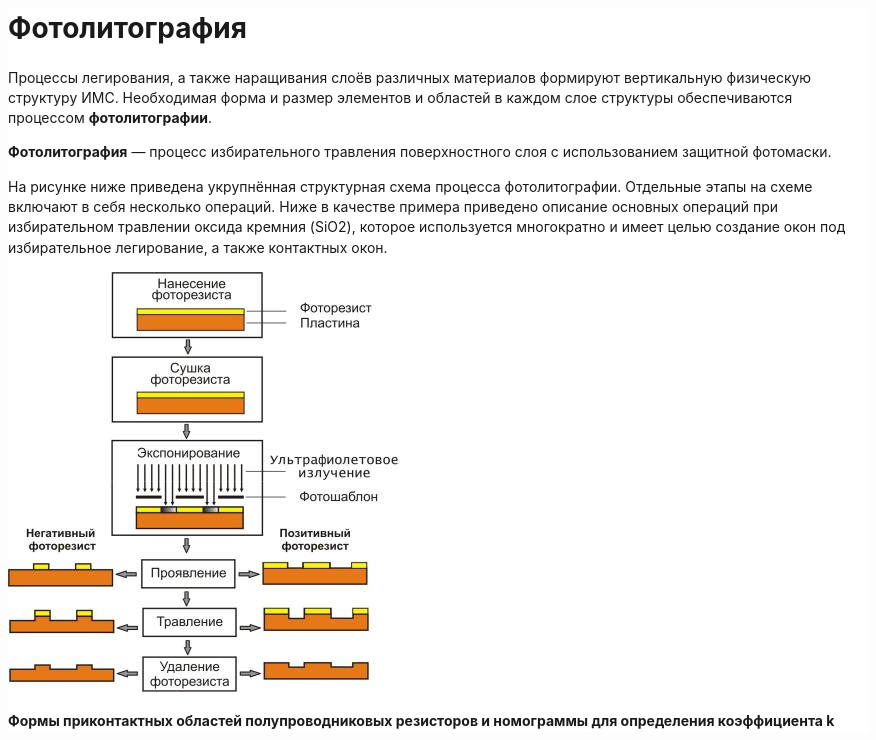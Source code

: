 # Фотолитография

Процессы легирования, а также наращивания слоёв различных материалов формируют вертикальную физическую структуру ИМС. Необходимая форма и размер элементов и областей в каждом слое структуры обеспечиваются процессом **фотолитографии**.

**Фотолитография** — процесс избирательного травления поверхностного слоя с использованием защитной фотомаски.

На рисунке ниже приведена укрупнённая структурная схема процесса фотолитографии. Отдельные этапы на схеме включают в себя несколько операций. Ниже в качестве примера приведено описание основных операций при избирательном травлении оксида кремния (SiO2), которое используется многократно и имеет целью создание окон под избирательное легирование, а также контактных окон.  

![image7](./images/image7.jpg "Процесс фотолитографии")  

**Формы приконтактных областей полупроводниковых резисторов и номограммы для определения коэффициента k**  
